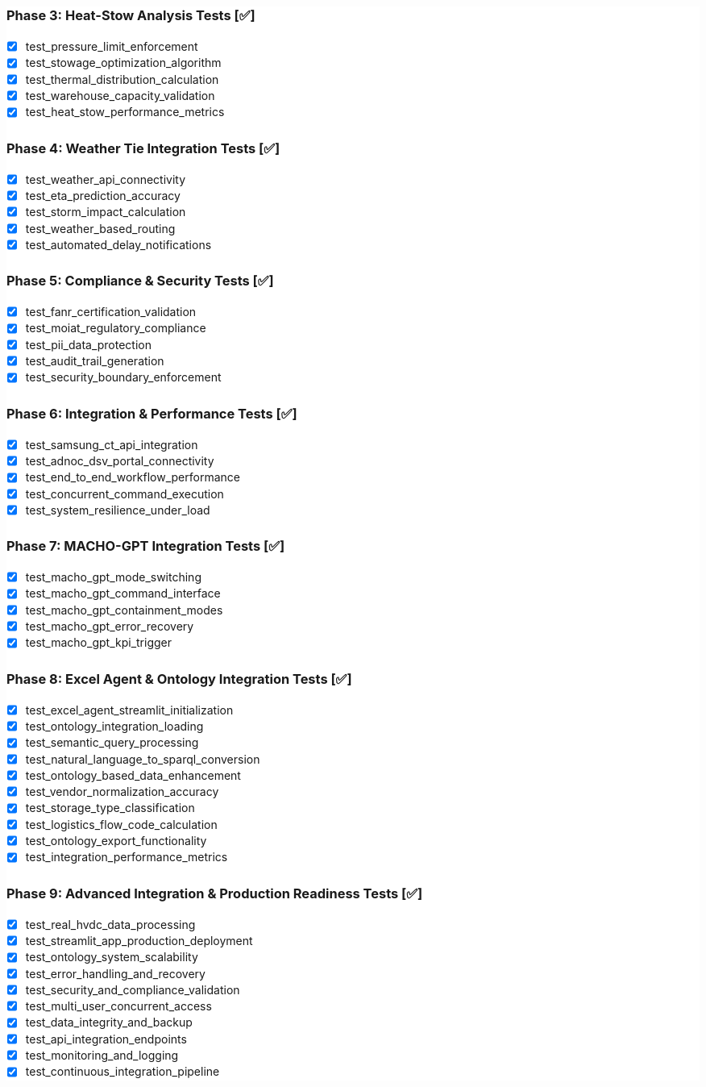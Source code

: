### Phase 3: Heat-Stow Analysis Tests [✅]  
- [x] test_pressure_limit_enforcement
- [x] test_stowage_optimization_algorithm
- [x] test_thermal_distribution_calculation
- [x] test_warehouse_capacity_validation
- [x] test_heat_stow_performance_metrics

### Phase 4: Weather Tie Integration Tests [✅]
- [x] test_weather_api_connectivity
- [x] test_eta_prediction_accuracy
- [x] test_storm_impact_calculation
- [x] test_weather_based_routing
- [x] test_automated_delay_notifications

### Phase 5: Compliance & Security Tests [✅]
- [x] test_fanr_certification_validation
- [x] test_moiat_regulatory_compliance
- [x] test_pii_data_protection
- [x] test_audit_trail_generation
- [x] test_security_boundary_enforcement

### Phase 6: Integration & Performance Tests [✅]
- [x] test_samsung_ct_api_integration
- [x] test_adnoc_dsv_portal_connectivity
- [x] test_end_to_end_workflow_performance
- [x] test_concurrent_command_execution
- [x] test_system_resilience_under_load

### Phase 7: MACHO-GPT Integration Tests [✅]
- [x] test_macho_gpt_mode_switching
- [x] test_macho_gpt_command_interface
- [x] test_macho_gpt_containment_modes
- [x] test_macho_gpt_error_recovery
- [x] test_macho_gpt_kpi_trigger

### Phase 8: Excel Agent & Ontology Integration Tests [✅]
- [x] test_excel_agent_streamlit_initialization
- [x] test_ontology_integration_loading
- [x] test_semantic_query_processing
- [x] test_natural_language_to_sparql_conversion
- [x] test_ontology_based_data_enhancement
- [x] test_vendor_normalization_accuracy
- [x] test_storage_type_classification
- [x] test_logistics_flow_code_calculation
- [x] test_ontology_export_functionality
- [x] test_integration_performance_metrics

### Phase 9: Advanced Integration & Production Readiness Tests [✅]
- [x] test_real_hvdc_data_processing
- [x] test_streamlit_app_production_deployment
- [x] test_ontology_system_scalability
- [x] test_error_handling_and_recovery
- [x] test_security_and_compliance_validation
- [x] test_multi_user_concurrent_access
- [x] test_data_integrity_and_backup
- [x] test_api_integration_endpoints
- [x] test_monitoring_and_logging
- [x] test_continuous_integration_pipeline
